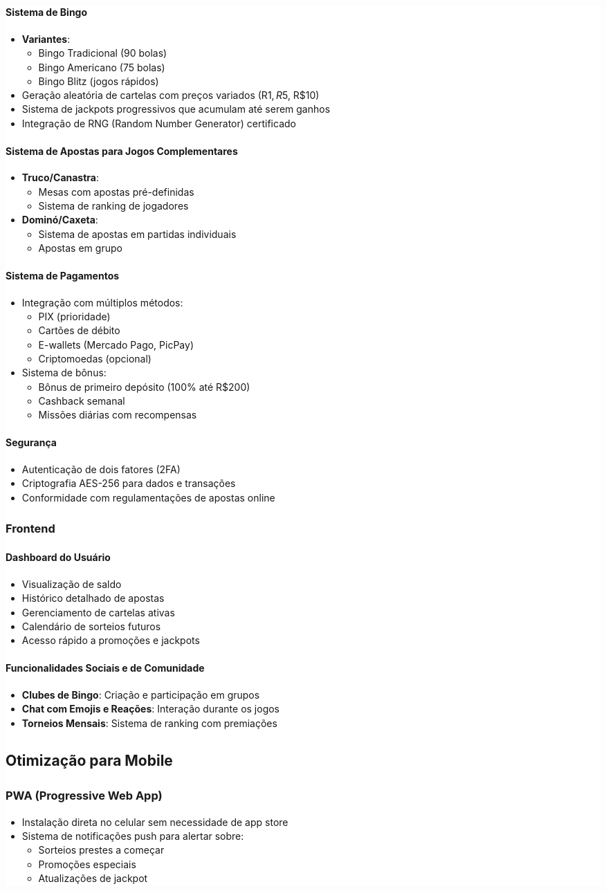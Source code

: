 #### Sistema de Bingo
- **Variantes**:
  - Bingo Tradicional (90 bolas)
  - Bingo Americano (75 bolas)
  - Bingo Blitz (jogos rápidos)
- Geração aleatória de cartelas com preços variados (R$1, R$5, R$10)
- Sistema de jackpots progressivos que acumulam até serem ganhos
- Integração de RNG (Random Number Generator) certificado

#### Sistema de Apostas para Jogos Complementares
- **Truco/Canastra**: 
  - Mesas com apostas pré-definidas
  - Sistema de ranking de jogadores
- **Dominó/Caxeta**: 
  - Sistema de apostas em partidas individuais
  - Apostas em grupo

#### Sistema de Pagamentos
- Integração com múltiplos métodos:
  - PIX (prioridade)
  - Cartões de débito
  - E-wallets (Mercado Pago, PicPay)
  - Criptomoedas (opcional)
- Sistema de bônus:
  - Bônus de primeiro depósito (100% até R$200)
  - Cashback semanal
  - Missões diárias com recompensas

#### Segurança
- Autenticação de dois fatores (2FA)
- Criptografia AES-256 para dados e transações
- Conformidade com regulamentações de apostas online

### Frontend

#### Dashboard do Usuário
- Visualização de saldo
- Histórico detalhado de apostas
- Gerenciamento de cartelas ativas
- Calendário de sorteios futuros
- Acesso rápido a promoções e jackpots

#### Funcionalidades Sociais e de Comunidade
- **Clubes de Bingo**: Criação e participação em grupos
- **Chat com Emojis e Reações**: Interação durante os jogos
- **Torneios Mensais**: Sistema de ranking com premiações

## Otimização para Mobile

### PWA (Progressive Web App)
- Instalação direta no celular sem necessidade de app store
- Sistema de notificações push para alertar sobre:
  - Sorteios prestes a começar
  - Promoções especiais
  - Atualizações de jackpot
